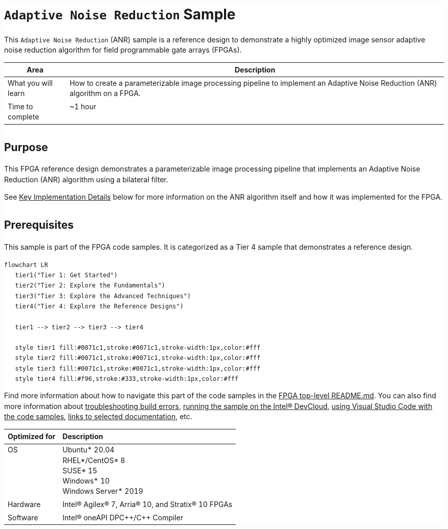 # `Adaptive Noise Reduction` Sample
This `Adaptive Noise Reduction` (ANR) sample is a reference design to demonstrate a highly optimized image sensor adaptive noise reduction algorithm for field programmable gate arrays (FPGAs).

| Area                      | Description
---                         |---
| What you will learn       | How to create a parameterizable image processing pipeline to implement an Adaptive Noise Reduction (ANR) algorithm on a FPGA.
| Time to complete          | ~1 hour

## Purpose
This FPGA reference design demonstrates a parameterizable image processing pipeline that implements an Adaptive Noise Reduction (ANR) algorithm using a bilateral filter.

See [Key Implementation Details](#key-implementation-details) below for more information on the ANR algorithm itself and how it was implemented for the FPGA.

## Prerequisites

This sample is part of the FPGA code samples.
It is categorized as a Tier 4 sample that demonstrates a reference design.

```mermaid
flowchart LR
   tier1("Tier 1: Get Started")
   tier2("Tier 2: Explore the Fundamentals")
   tier3("Tier 3: Explore the Advanced Techniques")
   tier4("Tier 4: Explore the Reference Designs")

   tier1 --> tier2 --> tier3 --> tier4

   style tier1 fill:#0071c1,stroke:#0071c1,stroke-width:1px,color:#fff
   style tier2 fill:#0071c1,stroke:#0071c1,stroke-width:1px,color:#fff
   style tier3 fill:#0071c1,stroke:#0071c1,stroke-width:1px,color:#fff
   style tier4 fill:#f96,stroke:#333,stroke-width:1px,color:#fff
```

Find more information about how to navigate this part of the code samples in the [FPGA top-level README.md](/DirectProgramming/C++SYCL_FPGA/README.md).
You can also find more information about [troubleshooting build errors](/DirectProgramming/C++SYCL_FPGA/README.md#troubleshooting), [running the sample on the Intel® DevCloud](/DirectProgramming/C++SYCL_FPGA/README.md#build-and-run-the-samples-on-intel-devcloud-optional), [using Visual Studio Code with the code samples](/DirectProgramming/C++SYCL_FPGA/README.md#use-visual-studio-code-vs-code-optional), [links to selected documentation](/DirectProgramming/C++SYCL_FPGA/README.md#documentation), etc.

| Optimized for                     | Description
|:---                               |:---
| OS                                | Ubuntu* 20.04 <br> RHEL*/CentOS* 8 <br> SUSE* 15 <br> Windows* 10 <br> Windows Server* 2019
| Hardware                          | Intel® Agilex® 7, Arria® 10, and Stratix® 10 FPGAs
| Software                          | Intel® oneAPI DPC++/C++ Compiler
